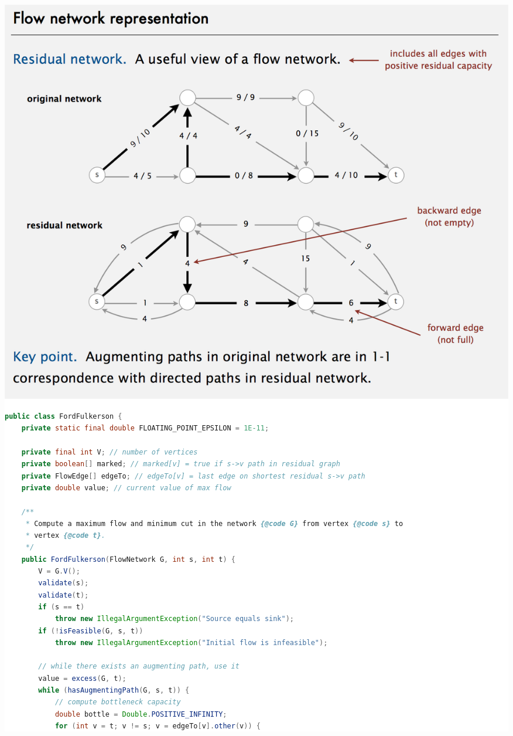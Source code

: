 ![Flow Network](/assets/images/algorithms/flow-network.png)

```java
public class FordFulkerson {
	private static final double FLOATING_POINT_EPSILON = 1E-11;

	private final int V; // number of vertices
	private boolean[] marked; // marked[v] = true if s->v path in residual graph
	private FlowEdge[] edgeTo; // edgeTo[v] = last edge on shortest residual s->v path
	private double value; // current value of max flow

	/**
	 * Compute a maximum flow and minimum cut in the network {@code G} from vertex {@code s} to
	 * vertex {@code t}.
	 */
	public FordFulkerson(FlowNetwork G, int s, int t) {
		V = G.V();
		validate(s);
		validate(t);
		if (s == t)
			throw new IllegalArgumentException("Source equals sink");
		if (!isFeasible(G, s, t))
			throw new IllegalArgumentException("Initial flow is infeasible");

		// while there exists an augmenting path, use it
		value = excess(G, t);
		while (hasAugmentingPath(G, s, t)) {
			// compute bottleneck capacity
			double bottle = Double.POSITIVE_INFINITY;
			for (int v = t; v != s; v = edgeTo[v].other(v)) {
```